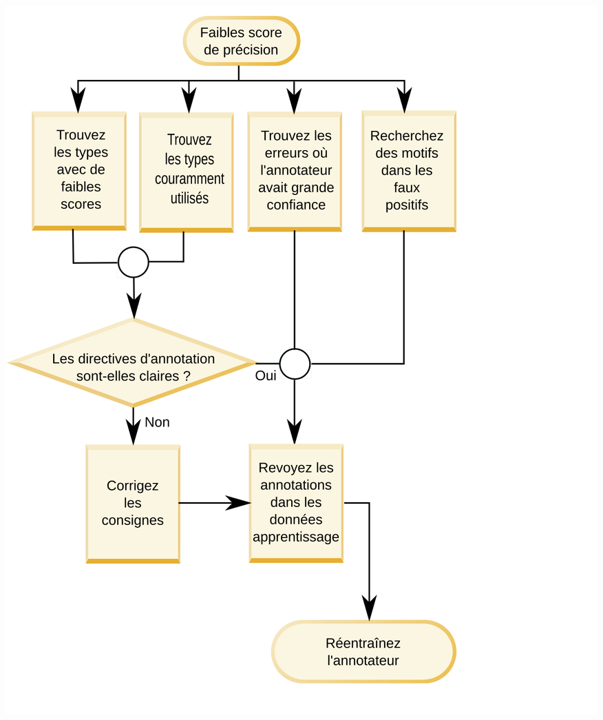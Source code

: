 ![Comment remédier aux scores de précision trop bas.](images/wks_lowprec.svg "Cette image contient un organigramme de résolution des faibles scores de précision.")
